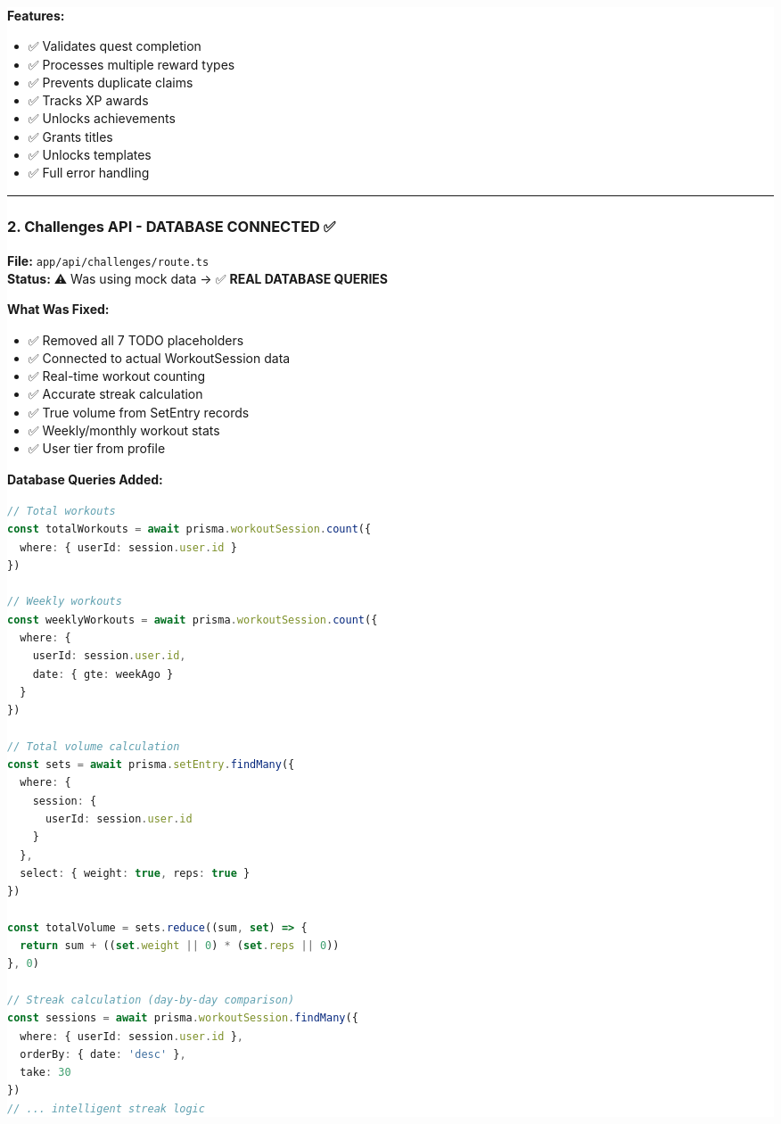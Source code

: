 **Features:**
- ✅ Validates quest completion
- ✅ Processes multiple reward types
- ✅ Prevents duplicate claims
- ✅ Tracks XP awards
- ✅ Unlocks achievements
- ✅ Grants titles
- ✅ Unlocks templates
- ✅ Full error handling

---

### 2. Challenges API - DATABASE CONNECTED ✅

**File:** `app/api/challenges/route.ts`  
**Status:** ⚠️ Was using mock data → ✅ **REAL DATABASE QUERIES**

**What Was Fixed:**
- ✅ Removed all 7 TODO placeholders
- ✅ Connected to actual WorkoutSession data
- ✅ Real-time workout counting
- ✅ Accurate streak calculation
- ✅ True volume from SetEntry records
- ✅ Weekly/monthly workout stats
- ✅ User tier from profile

**Database Queries Added:**
```typescript
// Total workouts
const totalWorkouts = await prisma.workoutSession.count({
  where: { userId: session.user.id }
})

// Weekly workouts  
const weeklyWorkouts = await prisma.workoutSession.count({
  where: {
    userId: session.user.id,
    date: { gte: weekAgo }
  }
})

// Total volume calculation
const sets = await prisma.setEntry.findMany({
  where: {
    session: {
      userId: session.user.id
    }
  },
  select: { weight: true, reps: true }
})

const totalVolume = sets.reduce((sum, set) => {
  return sum + ((set.weight || 0) * (set.reps || 0))
}, 0)

// Streak calculation (day-by-day comparison)
const sessions = await prisma.workoutSession.findMany({
  where: { userId: session.user.id },
  orderBy: { date: 'desc' },
  take: 30
})
// ... intelligent streak logic
```
